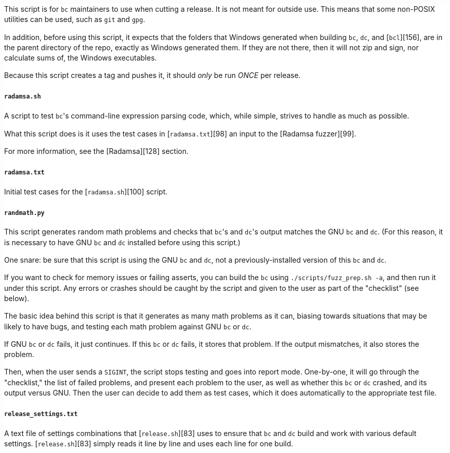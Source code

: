 This script is for `bc` maintainers to use when cutting a release. It is not
meant for outside use. This means that some non-POSIX utilities can be used,
such as `git` and `gpg`.

In addition, before using this script, it expects that the folders that Windows
generated when building `bc`, `dc`, and [`bcl`][156], are in the parent
directory of the repo, exactly as Windows generated them. If they are not there,
then it will not zip and sign, nor calculate sums of, the Windows executables.

Because this script creates a tag and pushes it, it should *only* be run *ONCE*
per release.

#### `radamsa.sh`

A script to test `bc`'s command-line expression parsing code, which, while
simple, strives to handle as much as possible.

What this script does is it uses the test cases in [`radamsa.txt`][98] an input
to the [Radamsa fuzzer][99].

For more information, see the [Radamsa][128] section.

#### `radamsa.txt`

Initial test cases for the [`radamsa.sh`][100] script.

#### `randmath.py`

This script generates random math problems and checks that `bc`'s and `dc`'s
output matches the GNU `bc` and `dc`. (For this reason, it is necessary to have
GNU `bc` and `dc` installed before using this script.)

One snare: be sure that this script is using the GNU `bc` and `dc`, not a
previously-installed version of this `bc` and `dc`.

If you want to check for memory issues or failing asserts, you can build the
`bc` using `./scripts/fuzz_prep.sh -a`, and then run it under this script. Any
errors or crashes should be caught by the script and given to the user as part
of the "checklist" (see below).

The basic idea behind this script is that it generates as many math problems as
it can, biasing towards situations that may be likely to have bugs, and testing
each math problem against GNU `bc` or `dc`.

If GNU `bc` or `dc` fails, it just continues. If this `bc` or `dc` fails, it
stores that problem. If the output mismatches, it also stores the problem.

Then, when the user sends a `SIGINT`, the script stops testing and goes into
report mode. One-by-one, it will go through the "checklist," the list of failed
problems, and present each problem to the user, as well as whether this `bc` or
`dc` crashed, and its output versus GNU. Then the user can decide to add them as
test cases, which it does automatically to the appropriate test file.

#### `release_settings.txt`

A text file of settings combinations that [`release.sh`][83] uses to ensure that
`bc` and `dc` build and work with various default settings. [`release.sh`][83]
simply reads it line by line and uses each line for one build.
